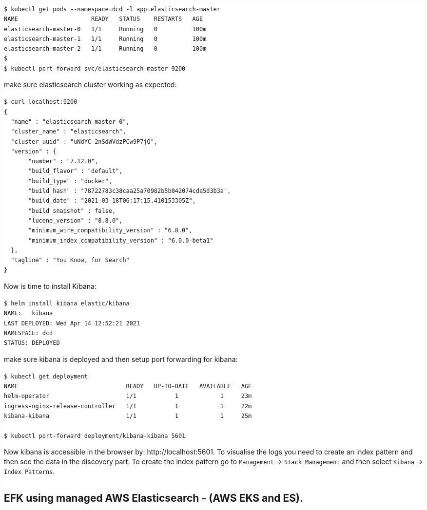 ```shell script
$ kubectl get pods --namespace=dcd -l app=elasticsearch-master
NAME                     READY   STATUS    RESTARTS   AGE
elasticsearch-master-0   1/1     Running   0          100m
elasticsearch-master-1   1/1     Running   0          100m
elasticsearch-master-2   1/1     Running   0          100m
$
$ kubectl port-forward svc/elasticsearch-master 9200
```
make sure elasticsearch cluster working as expected:
```shell script
$ curl localhost:9200
{
  "name" : "elasticsearch-master-0",
  "cluster_name" : "elasticsearch",
  "cluster_uuid" : "uNdYC-2nSdWVdzPCw9P7jQ",
  "version" : {
       "number" : "7.12.0",
       "build_flavor" : "default",
       "build_type" : "docker",
       "build_hash" : "78722783c38caa25a70982b5b042074cde5d3b3a",
       "build_date" : "2021-03-18T06:17:15.410153305Z",
       "build_snapshot" : false,
       "lucene_version" : "8.8.0",
       "minimum_wire_compatibility_version" : "6.8.0",
       "minimum_index_compatibility_version" : "6.0.0-beta1"
  },
  "tagline" : "You Know, for Search"
}
```
Now is time to install Kibana:
```shell script
$ helm install kibana elastic/kibana
NAME:   kibana
LAST DEPLOYED: Wed Apr 14 12:52:21 2021
NAMESPACE: dcd
STATUS: DEPLOYED
```
make sure kibana is deployed and then setup port forwarding for kibana:
```shell script
$ kubectl get deployment
NAME                               READY   UP-TO-DATE   AVAILABLE   AGE
helm-operator                      1/1           1            1     23m
ingress-nginx-release-controller   1/1           1            1     22m
kibana-kibana                      1/1           1            1     25m

$ kubectl port-forward deployment/kibana-kibana 5601
```
Now kibana is accessible in the browser by: http://localhost:5601. To visualise the logs you need to create an index pattern and then see the data in the discovery part. To create the index pattern go to `Management` → `Stack Management` and then select `Kibana` → `Index Patterns`. 

## EFK using managed AWS Elasticsearch - (AWS EKS and ES).
